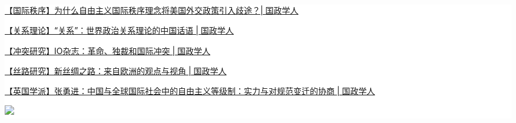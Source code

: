 [【国际秩序】为什么自由主义国际秩序理念将美国外交政策引入歧途？|
国政学人](http://mp.weixin.qq.com/s?__biz=MzI3MTYzMzE5Mw==&mid=2247489775&idx=1&sn=21ef70bf9e6efaa1273a7eb095a3b65f&chksm=eb3f86a9dc480fbf758cadcddf2f4b47702dd09650784442b8e8bab6b17be10cd46b16b96fd8&scene=21#wechat_redirect)  

[【关系理论】“关系”：世界政治关系理论的中国话语 |
国政学人](http://mp.weixin.qq.com/s?__biz=MzI3MTYzMzE5Mw==&mid=2247489791&idx=1&sn=c33af3e53142517a8b8f9b9cf317815a&chksm=eb3f86b9dc480fafef9629649f3b3c872a7aae3de608e7fa9a60614f0b5bcea7c874a73dc72f&scene=21#wechat_redirect)  

[【冲突研究】IO杂志：革命、独裁和国际冲突 |
国政学人](http://mp.weixin.qq.com/s?__biz=MzI3MTYzMzE5Mw==&mid=2247489812&idx=1&sn=59a2b43634f032f8e7e8e0f0aa63a7aa&chksm=eb3f8752dc480e44392aa84508ad1348614f2c08cf8c3ad06646a579322673e3722b8b472592&scene=21#wechat_redirect)

[【丝路研究】新丝绸之路：来自欧洲的观点与视角 |
国政学人](http://mp.weixin.qq.com/s?__biz=MzI3MTYzMzE5Mw==&mid=2247489828&idx=1&sn=57d4d13a9fa4ee2743ada310145b176b&chksm=eb3f8762dc480e74e861e5200fc02bd5d1ffa3d7f074846d7eb986a1ddc8a4fee30939ec21f2&scene=21#wechat_redirect)  

[【英国学派】张勇进：中国与全球国际社会中的自由主义等级制：实力与对规范变迁的协商 |
国政学人](http://mp.weixin.qq.com/s?__biz=MzI3MTYzMzE5Mw==&mid=2247489838&idx=1&sn=2901fbc33924bafc2a731db1dee3e094&chksm=eb3f8768dc480e7ec5ee610af89890064e553134df7a6b49abf186cbfc1359d5a3fc200eccc1&scene=21#wechat_redirect)  

  

<img src='/images/3141/7.gif' width='554.306px' />

